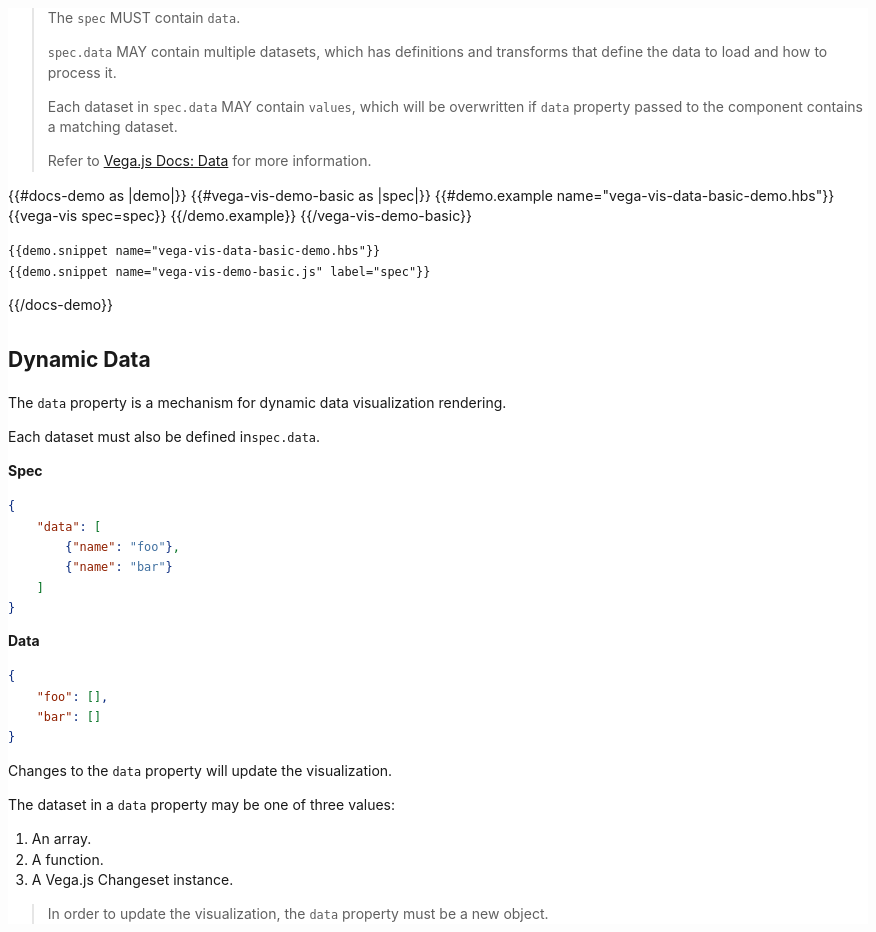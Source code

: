 
> The `spec` MUST contain `data`.
> 
> `spec.data` MAY contain multiple datasets, which has definitions and transforms that define the data to load and how to process it.
> 
> Each dataset in `spec.data` MAY contain `values`, which will be overwritten if `data` property passed to the component contains a matching dataset.
> 
> Refer to [Vega.js Docs: Data](https://vega.github.io/vega/docs/data/) for more information.


{{#docs-demo as |demo|}}
    {{#vega-vis-demo-basic as |spec|}}
        {{#demo.example name="vega-vis-data-basic-demo.hbs"}}
            {{vega-vis spec=spec}}
        {{/demo.example}}
    {{/vega-vis-demo-basic}}
    
    {{demo.snippet name="vega-vis-data-basic-demo.hbs"}}
    {{demo.snippet name="vega-vis-demo-basic.js" label="spec"}}
{{/docs-demo}}

## Dynamic Data

The `data` property is a mechanism for dynamic data visualization rendering.

Each dataset must also be defined in`spec.data`.

**Spec**

```json
{
    "data": [
        {"name": "foo"},
        {"name": "bar"}
    ]
}
```

**Data**

```json
{
    "foo": [],
    "bar": []
}
```

Changes to the `data` property will update the visualization.

The dataset in a `data` property may be one of three values:

1. An array.
2. A function.
3. A Vega.js Changeset instance.

> In order to update the visualization, the `data` property must be a new object. 

